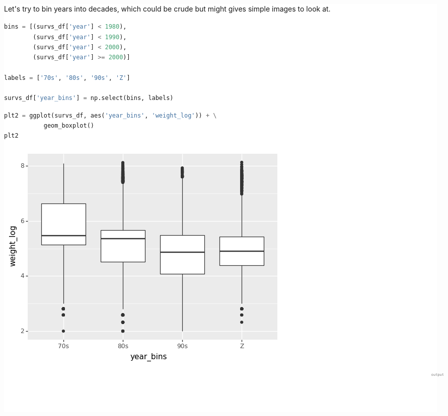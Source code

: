 Let's try to bin years into decades, which could be crude but might gives simple images to look at.








```python
bins = [(survs_df['year'] < 1980),
        (survs_df['year'] < 1990),
        (survs_df['year'] < 2000),
        (survs_df['year'] >= 2000)]

labels = ['70s', '80s', '90s', 'Z']

survs_df['year_bins'] = np.select(bins, labels)
```






```python
plt2 = ggplot(survs_df, aes('year_bins', 'weight_log')) + \
           geom_boxplot()
plt2
```


![png](plotting_with_ggplot_files/plotting_with_ggplot_46_0.png)





<pre class="output">
<div style="text-align: right; margin: -1em; padding: 0;"><span style="font-size: 0.5em; color: grey">output</span></div>
<code class="text">
<ggplot: (-9223372036547810595)>
</code>
</pre>
